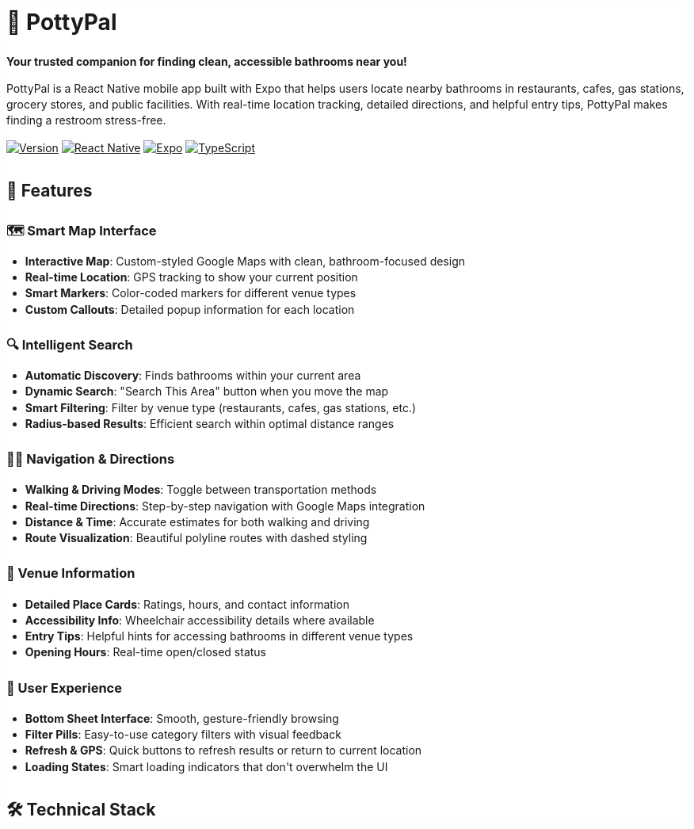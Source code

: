 # 🚽 PottyPal

**Your trusted companion for finding clean, accessible bathrooms near you!**

PottyPal is a React Native mobile app built with Expo that helps users locate nearby bathrooms in restaurants, cafes, gas stations, grocery stores, and public facilities. With real-time location tracking, detailed directions, and helpful entry tips, PottyPal makes finding a restroom stress-free.

[![Version](https://img.shields.io/badge/version-1.9.2-blue.svg)](https://github.com/dyashik/PottyPal)
[![React Native](https://img.shields.io/badge/React%20Native-0.79.5-blue.svg)](https://reactnative.dev/)
[![Expo](https://img.shields.io/badge/Expo-53.0.19-000020.svg)](https://expo.dev/)
[![TypeScript](https://img.shields.io/badge/TypeScript-5.8.3-blue.svg)](https://www.typescriptlang.org/)

## 📱 Features

### 🗺️ Smart Map Interface
- **Interactive Map**: Custom-styled Google Maps with clean, bathroom-focused design
- **Real-time Location**: GPS tracking to show your current position
- **Smart Markers**: Color-coded markers for different venue types
- **Custom Callouts**: Detailed popup information for each location

### 🔍 Intelligent Search
- **Automatic Discovery**: Finds bathrooms within your current area
- **Dynamic Search**: "Search This Area" button when you move the map
- **Smart Filtering**: Filter by venue type (restaurants, cafes, gas stations, etc.)
- **Radius-based Results**: Efficient search within optimal distance ranges

### 🚶‍♂️ Navigation & Directions
- **Walking & Driving Modes**: Toggle between transportation methods
- **Real-time Directions**: Step-by-step navigation with Google Maps integration
- **Distance & Time**: Accurate estimates for both walking and driving
- **Route Visualization**: Beautiful polyline routes with dashed styling

### 📍 Venue Information
- **Detailed Place Cards**: Ratings, hours, and contact information
- **Accessibility Info**: Wheelchair accessibility details where available
- **Entry Tips**: Helpful hints for accessing bathrooms in different venue types
- **Opening Hours**: Real-time open/closed status

### 🎯 User Experience
- **Bottom Sheet Interface**: Smooth, gesture-friendly browsing
- **Filter Pills**: Easy-to-use category filters with visual feedback
- **Refresh & GPS**: Quick buttons to refresh results or return to current location
- **Loading States**: Smart loading indicators that don't overwhelm the UI

## 🛠️ Technical Stack
